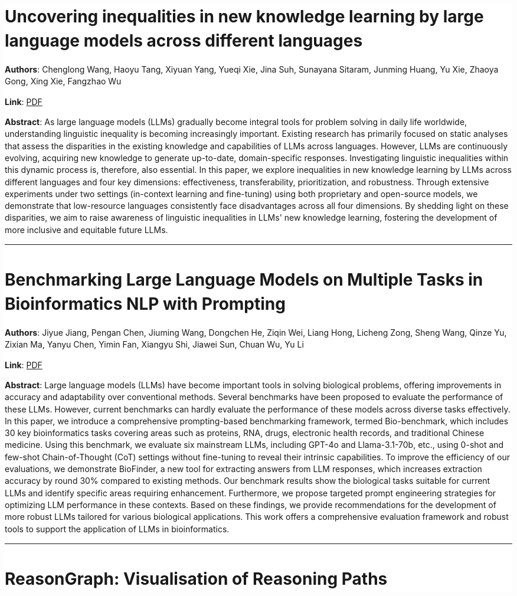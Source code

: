 # Uncovering inequalities in new knowledge learning by large language models across different languages 

**Authors**: Chenglong Wang, Haoyu Tang, Xiyuan Yang, Yueqi Xie, Jina Suh, Sunayana Sitaram, Junming Huang, Yu Xie, Zhaoya Gong, Xing Xie, Fangzhao Wu  

**Link**: [PDF](https://arxiv.org/pdf/2503.04064)  

**Abstract**: As large language models (LLMs) gradually become integral tools for problem solving in daily life worldwide, understanding linguistic inequality is becoming increasingly important. Existing research has primarily focused on static analyses that assess the disparities in the existing knowledge and capabilities of LLMs across languages. However, LLMs are continuously evolving, acquiring new knowledge to generate up-to-date, domain-specific responses. Investigating linguistic inequalities within this dynamic process is, therefore, also essential. In this paper, we explore inequalities in new knowledge learning by LLMs across different languages and four key dimensions: effectiveness, transferability, prioritization, and robustness. Through extensive experiments under two settings (in-context learning and fine-tuning) using both proprietary and open-source models, we demonstrate that low-resource languages consistently face disadvantages across all four dimensions. By shedding light on these disparities, we aim to raise awareness of linguistic inequalities in LLMs' new knowledge learning, fostering the development of more inclusive and equitable future LLMs. 

---
# Benchmarking Large Language Models on Multiple Tasks in Bioinformatics NLP with Prompting 

**Authors**: Jiyue Jiang, Pengan Chen, Jiuming Wang, Dongchen He, Ziqin Wei, Liang Hong, Licheng Zong, Sheng Wang, Qinze Yu, Zixian Ma, Yanyu Chen, Yimin Fan, Xiangyu Shi, Jiawei Sun, Chuan Wu, Yu Li  

**Link**: [PDF](https://arxiv.org/pdf/2503.04013)  

**Abstract**: Large language models (LLMs) have become important tools in solving biological problems, offering improvements in accuracy and adaptability over conventional methods. Several benchmarks have been proposed to evaluate the performance of these LLMs. However, current benchmarks can hardly evaluate the performance of these models across diverse tasks effectively. In this paper, we introduce a comprehensive prompting-based benchmarking framework, termed Bio-benchmark, which includes 30 key bioinformatics tasks covering areas such as proteins, RNA, drugs, electronic health records, and traditional Chinese medicine. Using this benchmark, we evaluate six mainstream LLMs, including GPT-4o and Llama-3.1-70b, etc., using 0-shot and few-shot Chain-of-Thought (CoT) settings without fine-tuning to reveal their intrinsic capabilities. To improve the efficiency of our evaluations, we demonstrate BioFinder, a new tool for extracting answers from LLM responses, which increases extraction accuracy by round 30% compared to existing methods. Our benchmark results show the biological tasks suitable for current LLMs and identify specific areas requiring enhancement. Furthermore, we propose targeted prompt engineering strategies for optimizing LLM performance in these contexts. Based on these findings, we provide recommendations for the development of more robust LLMs tailored for various biological applications. This work offers a comprehensive evaluation framework and robust tools to support the application of LLMs in bioinformatics. 

---
# ReasonGraph: Visualisation of Reasoning Paths 
